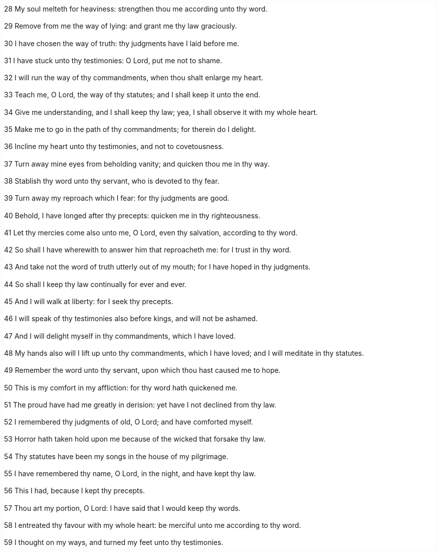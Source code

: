 28 My soul melteth for heaviness: strengthen thou me according unto thy word.

29 Remove from me the way of lying: and grant me thy law graciously.

30 I have chosen the way of truth: thy judgments have I laid before me.

31 I have stuck unto thy testimonies: O Lord, put me not to shame.

32 I will run the way of thy commandments, when thou shalt enlarge my heart.

33 Teach me, O Lord, the way of thy statutes; and I shall keep it unto the end.

34 Give me understanding, and I shall keep thy law; yea, I shall observe it with my whole heart.

35 Make me to go in the path of thy commandments; for therein do I delight.

36 Incline my heart unto thy testimonies, and not to covetousness.

37 Turn away mine eyes from beholding vanity; and quicken thou me in thy way.

38 Stablish thy word unto thy servant, who is devoted to thy fear.

39 Turn away my reproach which I fear: for thy judgments are good.

40 Behold, I have longed after thy precepts: quicken me in thy righteousness.

41 Let thy mercies come also unto me, O Lord, even thy salvation, according to thy word.

42 So shall I have wherewith to answer him that reproacheth me: for I trust in thy word.

43 And take not the word of truth utterly out of my mouth; for I have hoped in thy judgments.

44 So shall I keep thy law continually for ever and ever.

45 And I will walk at liberty: for I seek thy precepts.

46 I will speak of thy testimonies also before kings, and will not be ashamed.

47 And I will delight myself in thy commandments, which I have loved.

48 My hands also will I lift up unto thy commandments, which I have loved; and I will meditate in thy statutes.

49 Remember the word unto thy servant, upon which thou hast caused me to hope.

50 This is my comfort in my affliction: for thy word hath quickened me.

51 The proud have had me greatly in derision: yet have I not declined from thy law.

52 I remembered thy judgments of old, O Lord; and have comforted myself.

53 Horror hath taken hold upon me because of the wicked that forsake thy law.

54 Thy statutes have been my songs in the house of my pilgrimage.

55 I have remembered thy name, O Lord, in the night, and have kept thy law.

56 This I had, because I kept thy precepts.

57 Thou art my portion, O Lord: I have said that I would keep thy words.

58 I entreated thy favour with my whole heart: be merciful unto me according to thy word.

59 I thought on my ways, and turned my feet unto thy testimonies.
